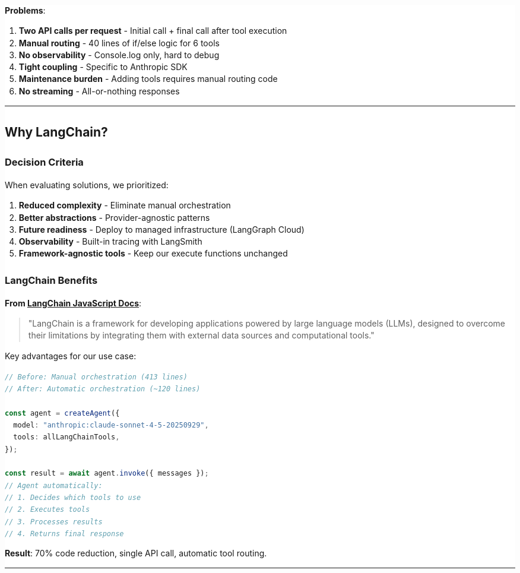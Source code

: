 **Problems**:
1. **Two API calls per request** - Initial call + final call after tool execution
2. **Manual routing** - 40 lines of if/else logic for 6 tools
3. **No observability** - Console.log only, hard to debug
4. **Tight coupling** - Specific to Anthropic SDK
5. **Maintenance burden** - Adding tools requires manual routing code
6. **No streaming** - All-or-nothing responses

---

## Why LangChain?

### Decision Criteria

When evaluating solutions, we prioritized:

1. **Reduced complexity** - Eliminate manual orchestration
2. **Better abstractions** - Provider-agnostic patterns
3. **Future readiness** - Deploy to managed infrastructure (LangGraph Cloud)
4. **Observability** - Built-in tracing with LangSmith
5. **Framework-agnostic tools** - Keep our execute functions unchanged

### LangChain Benefits

**From [LangChain JavaScript Docs](https://docs.langchain.com/oss/javascript/langchain/quickstart)**:

> "LangChain is a framework for developing applications powered by large language models (LLMs), designed to overcome their limitations by integrating them with external data sources and computational tools."

Key advantages for our use case:

```typescript
// Before: Manual orchestration (413 lines)
// After: Automatic orchestration (~120 lines)

const agent = createAgent({
  model: "anthropic:claude-sonnet-4-5-20250929",
  tools: allLangChainTools,
});

const result = await agent.invoke({ messages });
// Agent automatically:
// 1. Decides which tools to use
// 2. Executes tools
// 3. Processes results
// 4. Returns final response
```

**Result**: 70% code reduction, single API call, automatic tool routing.

---
